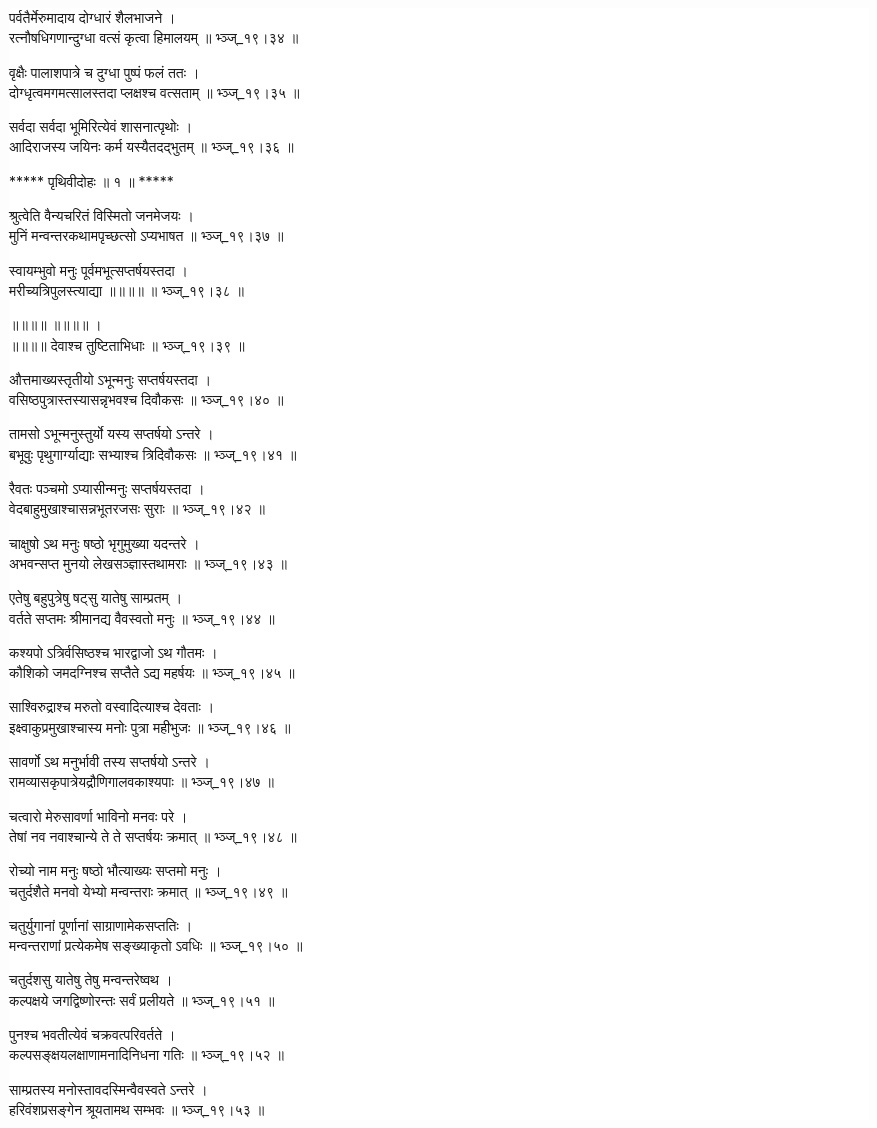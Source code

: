 पर्वतैर्मेरुमादाय दोग्धारं शैलभाजने ।  
रत्नौषधिगणान्दुग्धा वत्सं कृत्वा हिमालयम् ॥ भ्ञ्ज्_१९।३४ ॥  
    
वृक्षैः पालाशपात्रे च दुग्धा पुष्पं फलं ततः ।  
दोग्धृत्वमगमत्सालस्तदा प्लक्षश्च वत्सताम् ॥ भ्ञ्ज्_१९।३५ ॥  
    
सर्वदा सर्वदा भूमिरित्येवं शासनात्पृथोः ।  
आदिराजस्य जयिनः कर्म यस्यैतदद्भुतम् ॥ भ्ञ्ज्_१९।३६ ॥  
    
***** पृथिवीदोहः ॥ १ ॥ *****

श्रुत्वेति वैन्यचरितं विस्मितो जनमेजयः ।  
मुनिं मन्वन्तरकथामपृच्छत्सो ऽप्यभाषत ॥ भ्ञ्ज्_१९।३७ ॥  
    
स्वायम्भुवो मनुः पूर्वमभूत्सप्तर्षयस्तदा ।  
मरीच्यत्रिपुलस्त्याद्या ॥॥॥॥ ॥ भ्ञ्ज्_१९।३८ ॥  
    
॥॥॥॥ ॥॥॥॥ ।  
॥॥॥॥ देवाश्च तुष्टिताभिधाः ॥ भ्ञ्ज्_१९।३९ ॥  
    
औत्तमाख्यस्तृतीयो ऽभून्मनुः सप्तर्षयस्तदा ।  
वसिष्ठपुत्रास्तस्यासन्नृभवश्च दिवौकसः ॥ भ्ञ्ज्_१९।४० ॥  
    
तामसो ऽभून्मनुस्तुर्यो यस्य सप्तर्षयो ऽन्तरे ।  
बभूवुः पृथुगार्ग्याद्याः सभ्याश्च त्रिदिवौकसः ॥ भ्ञ्ज्_१९।४१ ॥  
    
रैवतः पञ्चमो ऽप्यासीन्मनुः सप्तर्षयस्तदा ।  
वेदबाहुमुखाश्चासन्नभूतरजसः सुराः ॥ भ्ञ्ज्_१९।४२ ॥  
    
चाक्षुषो ऽथ मनुः षष्ठो भृगुमुख्या यदन्तरे ।  
अभवन्सप्त मुनयो लेखसञ्ज्ञास्तथामराः ॥ भ्ञ्ज्_१९।४३ ॥  
    
एतेषु बहुपुत्रेषु षट्सु यातेषु साम्प्रतम् ।  
वर्तते सप्तमः श्रीमानद्य वैवस्वतो मनुः ॥ भ्ञ्ज्_१९।४४ ॥  
    
कश्यपो ऽत्रिर्वसिष्ठश्च भारद्वाजो ऽथ गौतमः ।  
कौशिको जमदग्निश्च सप्तैते ऽद्य महर्षयः ॥ भ्ञ्ज्_१९।४५ ॥  
    
साश्विरुद्राश्च मरुतो वस्वादित्याश्च देवताः ।  
इक्ष्वाकुप्रमुखाश्चास्य मनोः पुत्रा महीभुजः ॥ भ्ञ्ज्_१९।४६ ॥  
    
सावर्णो ऽथ मनुर्भावी तस्य सप्तर्षयो ऽन्तरे ।  
रामव्यासकृपात्रेयद्रौणिगालवकाश्यपाः ॥ भ्ञ्ज्_१९।४७ ॥  
    
चत्वारो मेरुसावर्णा भाविनो मनवः परे ।  
तेषां नव नवाश्चान्ये ते ते सप्तर्षयः क्रमात् ॥ भ्ञ्ज्_१९।४८ ॥  
    
रोच्यो नाम मनुः षष्ठो भौत्याख्यः सप्तमो मनुः ।  
चतुर्दशैते मनवो येभ्यो मन्वन्तराः क्रमात् ॥ भ्ञ्ज्_१९।४९ ॥  
    
चतुर्युगानां पूर्णानां साग्राणामेकसप्ततिः ।  
मन्वन्तराणां प्रत्येकमेष सङ्ख्याकृतो ऽवधिः ॥ भ्ञ्ज्_१९।५० ॥  
    
चतुर्दशसु यातेषु तेषु मन्वन्तरेष्वथ ।  
कल्पक्षये जगद्विष्णोरन्तः सर्वं प्रलीयते ॥ भ्ञ्ज्_१९।५१ ॥  
    
पुनश्च भवतीत्येवं चक्रवत्परिवर्तते ।  
कल्पसङ्क्षयलक्षाणामनादिनिधना गतिः ॥ भ्ञ्ज्_१९।५२ ॥  
    
साम्प्रतस्य मनोस्तावदस्मिन्वैवस्वते ऽन्तरे ।  
हरिवंशप्रसङ्गेन श्रूयतामथ सम्भवः ॥ भ्ञ्ज्_१९।५३ ॥  
    
